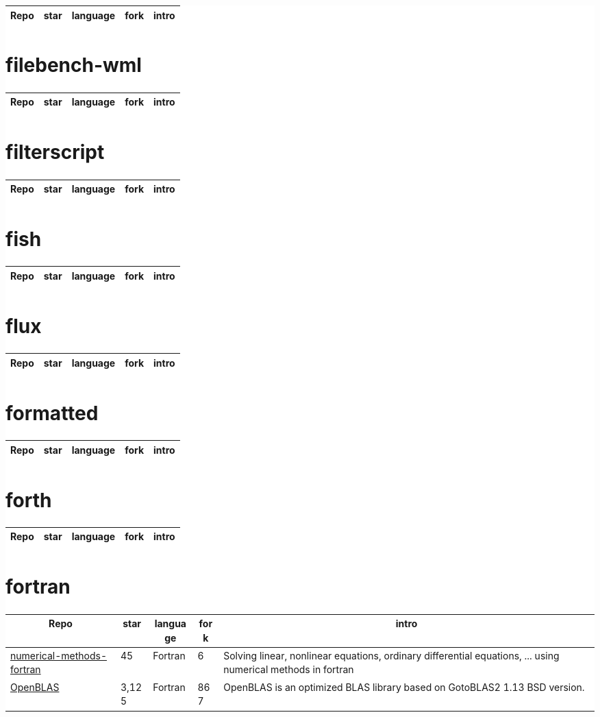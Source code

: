 Repo|star|language|fork|intro
-|-|-|-|-



# filebench-wml

Repo|star|language|fork|intro
-|-|-|-|-



# filterscript

Repo|star|language|fork|intro
-|-|-|-|-



# fish

Repo|star|language|fork|intro
-|-|-|-|-



# flux

Repo|star|language|fork|intro
-|-|-|-|-



# formatted

Repo|star|language|fork|intro
-|-|-|-|-



# forth

Repo|star|language|fork|intro
-|-|-|-|-



# fortran

Repo|star|language|fork|intro
-|-|-|-|-
[numerical-methods-fortran](https://github.com/planelles20/numerical-methods-fortran)|45|Fortran|6|Solving linear, nonlinear equations, ordinary differential equations, ... using numerical methods in fortran
[OpenBLAS](https://github.com/xianyi/OpenBLAS)|3,125|Fortran|867|OpenBLAS is an optimized BLAS library based on GotoBLAS2 1.13 BSD version.
